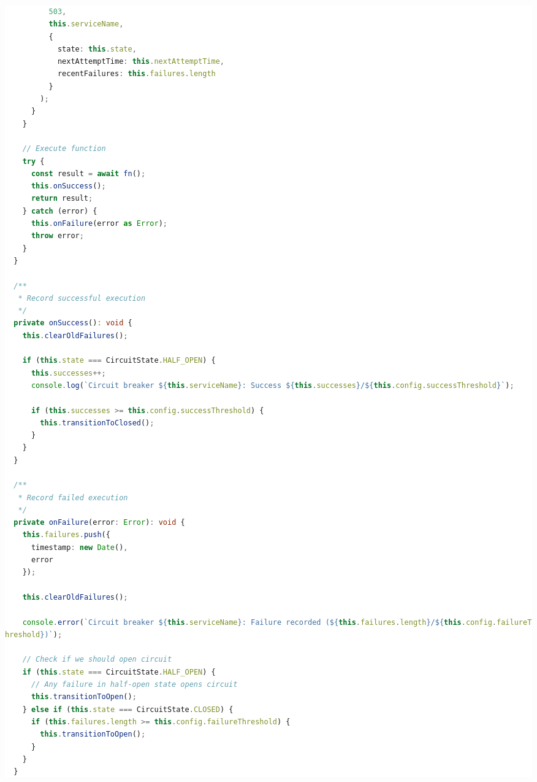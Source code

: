 ```typescript
          503,
          this.serviceName,
          {
            state: this.state,
            nextAttemptTime: this.nextAttemptTime,
            recentFailures: this.failures.length
          }
        );
      }
    }

    // Execute function
    try {
      const result = await fn();
      this.onSuccess();
      return result;
    } catch (error) {
      this.onFailure(error as Error);
      throw error;
    }
  }

  /**
   * Record successful execution
   */
  private onSuccess(): void {
    this.clearOldFailures();

    if (this.state === CircuitState.HALF_OPEN) {
      this.successes++;
      console.log(`Circuit breaker ${this.serviceName}: Success ${this.successes}/${this.config.successThreshold}`);
      
      if (this.successes >= this.config.successThreshold) {
        this.transitionToClosed();
      }
    }
  }

  /**
   * Record failed execution
   */
  private onFailure(error: Error): void {
    this.failures.push({
      timestamp: new Date(),
      error
    });

    this.clearOldFailures();

    console.error(`Circuit breaker ${this.serviceName}: Failure recorded (${this.failures.length}/${this.config.failureThreshold})`);

    // Check if we should open circuit
    if (this.state === CircuitState.HALF_OPEN) {
      // Any failure in half-open state opens circuit
      this.transitionToOpen();
    } else if (this.state === CircuitState.CLOSED) {
      if (this.failures.length >= this.config.failureThreshold) {
        this.transitionToOpen();
      }
    }
  }
```